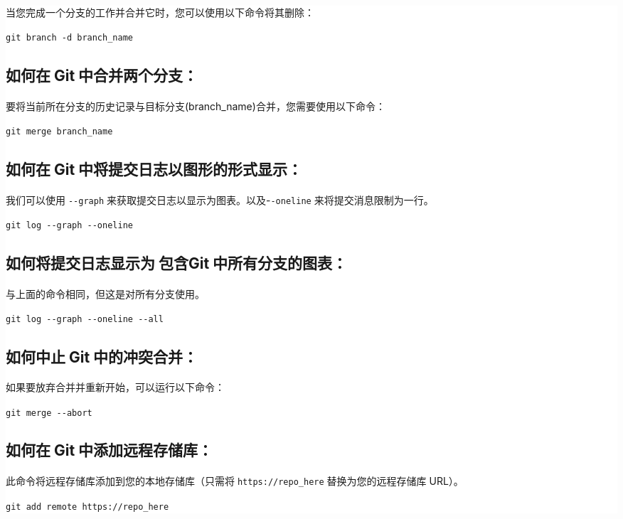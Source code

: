 当您完成一个分支的工作并合并它时，您可以使用以下命令将其删除：

```
git branch -d branch_name
```



## 如何在 Git 中合并两个分支：

要将当前所在分支的历史记录与目标分支(branch_name)合并，您需要使用以下命令：



```
git merge branch_name
```



## 如何在 Git 中将提交日志以图形的形式显示：

我们可以使用 `--graph` 来获取提交日志以显示为图表。以及-`-oneline` 来将提交消息限制为一行。



```
git log --graph --oneline
```



## 如何将提交日志显示为 包含Git 中所有分支的图表：

与上面的命令相同，但这是对所有分支使用。



```
git log --graph --oneline --all
```



## 如何中止 Git 中的冲突合并：

如果要放弃合并并重新开始，可以运行以下命令：



```
git merge --abort
```



## 如何在 Git 中添加远程存储库：

此命令将远程存储库添加到您的本地存储库（只需将 `https://repo_here` 替换为您的远程存储库 URL）。



```
git add remote https://repo_here
```
